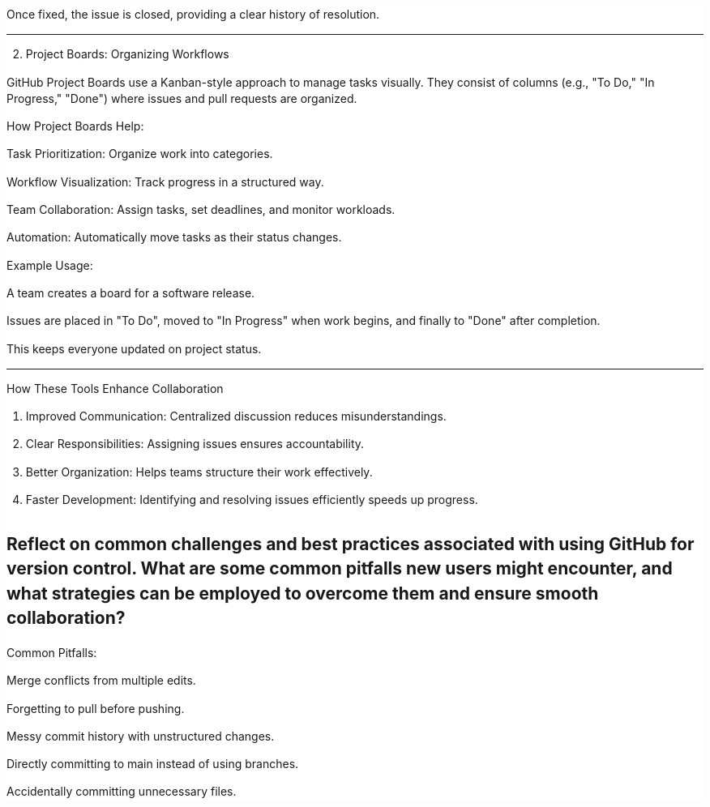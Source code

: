 Once fixed, the issue is closed, providing a clear history of resolution.



---

2. Project Boards: Organizing Workflows

GitHub Project Boards use a Kanban-style approach to manage tasks visually. They consist of columns (e.g., "To Do," "In Progress," "Done") where issues and pull requests are organized.

How Project Boards Help:

Task Prioritization: Organize work into categories.

Workflow Visualization: Track progress in a structured way.

Team Collaboration: Assign tasks, set deadlines, and monitor workloads.

Automation: Automatically move tasks as their status changes.


Example Usage:

A team creates a board for a software release.

Issues are placed in "To Do", moved to "In Progress" when work begins, and finally to "Done" after completion.

This keeps everyone updated on project status.



---

How These Tools Enhance Collaboration

1. Improved Communication: Centralized discussion reduces misunderstandings.


2. Clear Responsibilities: Assigning issues ensures accountability.


3. Better Organization: Helps teams structure their work effectively.


4. Faster Development: Identifying and resolving issues efficiently speeds up progress.

## Reflect on common challenges and best practices associated with using GitHub for version control. What are some common pitfalls new users might encounter, and what strategies can be employed to overcome them and ensure smooth collaboration?
Common Pitfalls:

Merge conflicts from multiple edits.

Forgetting to pull before pushing.

Messy commit history with unstructured changes.

Directly committing to main instead of using branches.

Accidentally committing unnecessary files.
